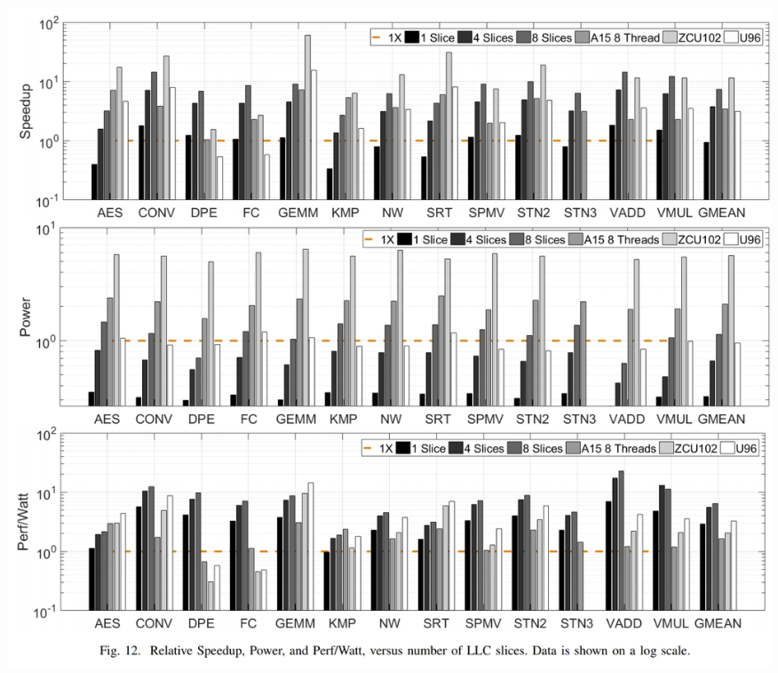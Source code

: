 ![](./FReaC-Cache-Folded-logic-Reconfigurable-Computing-in-the-Last-Level-Cache/2021910-152729.jpg)
